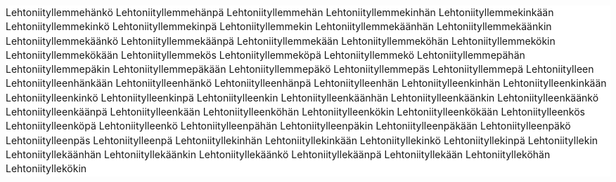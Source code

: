 Lehtoniityllemmehänkö
Lehtoniityllemmehänpä
Lehtoniityllemmehän
Lehtoniityllemmekinhän
Lehtoniityllemmekinkään
Lehtoniityllemmekinkö
Lehtoniityllemmekinpä
Lehtoniityllemmekin
Lehtoniityllemmekäänhän
Lehtoniityllemmekäänkin
Lehtoniityllemmekäänkö
Lehtoniityllemmekäänpä
Lehtoniityllemmekään
Lehtoniityllemmeköhän
Lehtoniityllemmekökin
Lehtoniityllemmekökään
Lehtoniityllemmekös
Lehtoniityllemmeköpä
Lehtoniityllemmekö
Lehtoniityllemmepähän
Lehtoniityllemmepäkin
Lehtoniityllemmepäkään
Lehtoniityllemmepäkö
Lehtoniityllemmepäs
Lehtoniityllemmepä
Lehtoniitylleen
Lehtoniitylleenhänkään
Lehtoniitylleenhänkö
Lehtoniitylleenhänpä
Lehtoniitylleenhän
Lehtoniitylleenkinhän
Lehtoniitylleenkinkään
Lehtoniitylleenkinkö
Lehtoniitylleenkinpä
Lehtoniitylleenkin
Lehtoniitylleenkäänhän
Lehtoniitylleenkäänkin
Lehtoniitylleenkäänkö
Lehtoniitylleenkäänpä
Lehtoniitylleenkään
Lehtoniitylleenköhän
Lehtoniitylleenkökin
Lehtoniitylleenkökään
Lehtoniitylleenkös
Lehtoniitylleenköpä
Lehtoniitylleenkö
Lehtoniitylleenpähän
Lehtoniitylleenpäkin
Lehtoniitylleenpäkään
Lehtoniitylleenpäkö
Lehtoniitylleenpäs
Lehtoniitylleenpä
Lehtoniityllekinhän
Lehtoniityllekinkään
Lehtoniityllekinkö
Lehtoniityllekinpä
Lehtoniityllekin
Lehtoniityllekäänhän
Lehtoniityllekäänkin
Lehtoniityllekäänkö
Lehtoniityllekäänpä
Lehtoniityllekään
Lehtoniitylleköhän
Lehtoniityllekökin